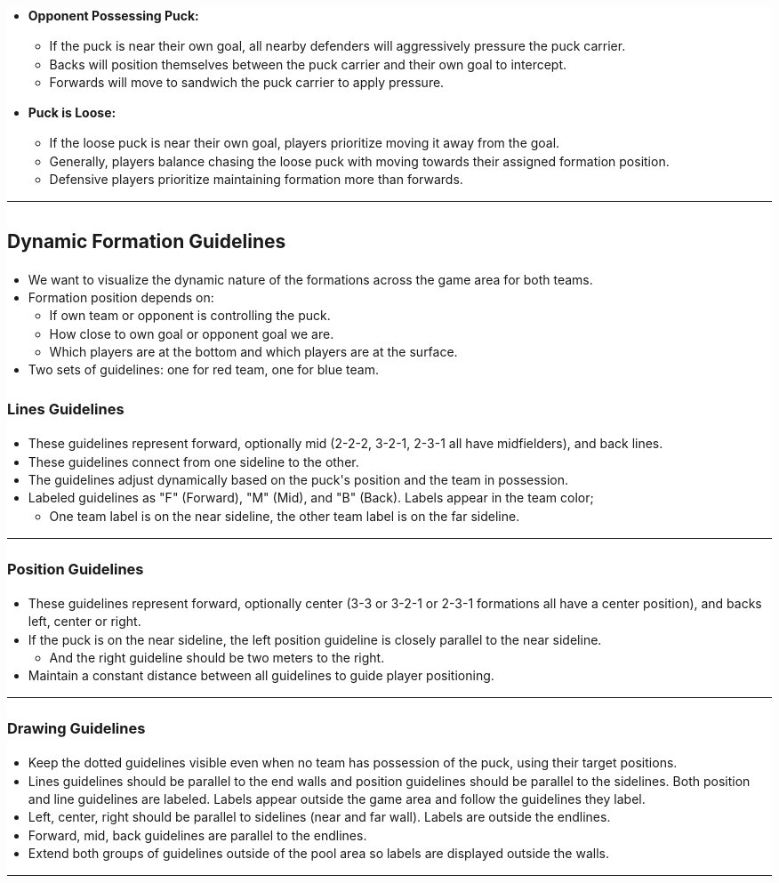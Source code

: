 - **Opponent Possessing Puck:**
  - If the puck is near their own goal, all nearby defenders will aggressively pressure the puck carrier.
  - Backs will position themselves between the puck carrier and their own goal to intercept.
  - Forwards will move to sandwich the puck carrier to apply pressure.

- **Puck is Loose:**
  - If the loose puck is near their own goal, players prioritize moving it away from the goal.
  - Generally, players balance chasing the loose puck with moving towards their assigned formation position.
  - Defensive players prioritize maintaining formation more than forwards.

---

## Dynamic Formation Guidelines

- We want to visualize the dynamic nature of the formations across the game area for both teams.
- Formation position depends on:
  - If own team or opponent is controlling the puck.
  - How close to own goal or opponent goal we are.
  - Which players are at the bottom and which players are at the surface.
- Two sets of guidelines: one for red team, one for blue team.

### Lines Guidelines

- These guidelines represent forward, optionally mid (2-2-2, 3-2-1, 2-3-1 all have midfielders), and back lines.
- These guidelines connect from one sideline to the other.
- The guidelines adjust dynamically based on the puck's position and the team in possession.
- Labeled guidelines as "F" (Forward), "M" (Mid), and "B" (Back). Labels appear in the team color;
  - One team label is on the near sideline, the other team label is on the far sideline.

---

### Position Guidelines

- These guidelines represent forward, optionally center (3-3 or 3-2-1 or 2-3-1 formations all have a center position), and backs left, center or right.
- If the puck is on the near sideline, the left position guideline is closely parallel to the near sideline.
  - And the right guideline should be two meters to the right.
- Maintain a constant distance between all guidelines to guide player positioning.

---

### Drawing Guidelines

- Keep the dotted guidelines visible even when no team has possession of the puck, using their target positions.
- Lines guidelines should be parallel to the end walls and position guidelines should be parallel to the sidelines. Both position and line guidelines are labeled. Labels appear outside the game area and follow the guidelines they label.
- Left, center, right should be parallel to sidelines (near and far wall). Labels are outside the endlines.
- Forward, mid, back guidelines are parallel to the endlines.
- Extend both groups of guidelines outside of the pool area so labels are displayed outside the walls.

---